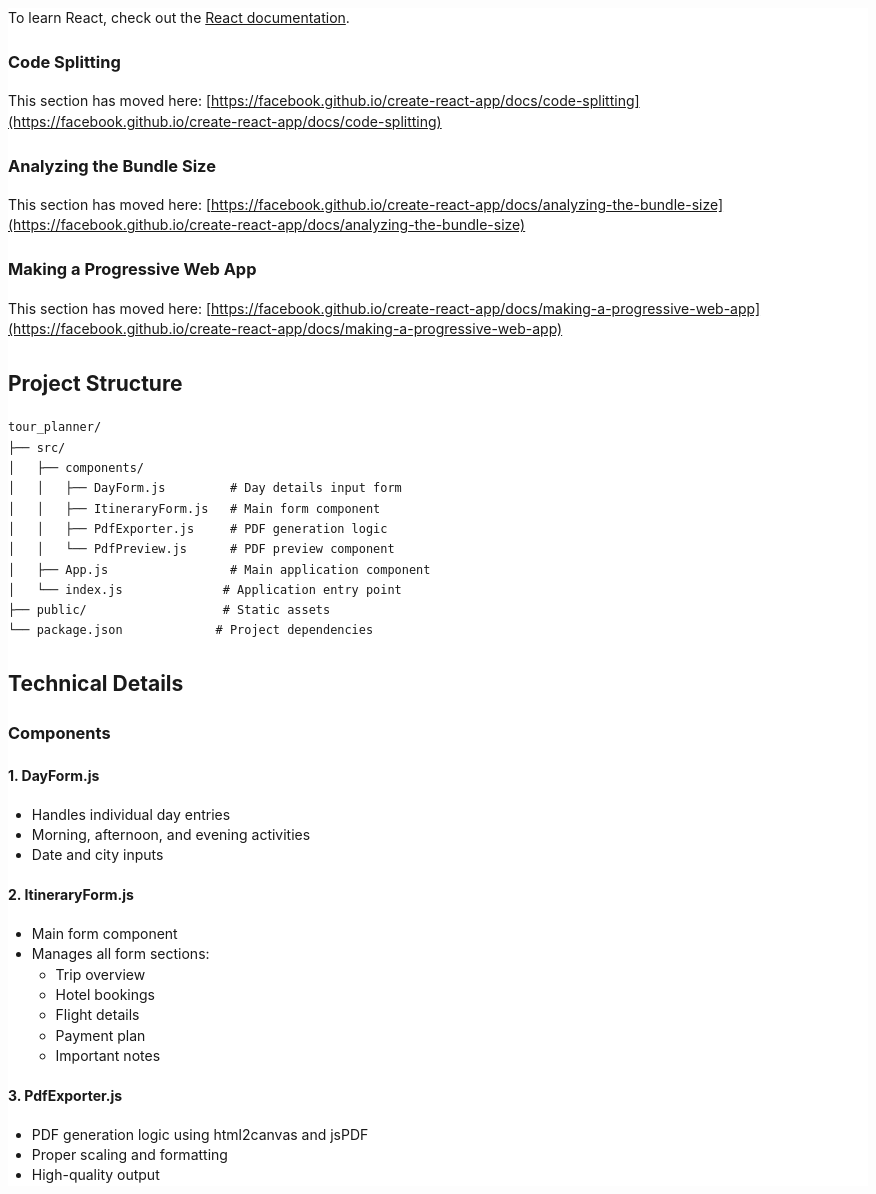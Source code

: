 To learn React, check out the [React documentation](https://reactjs.org/).

### Code Splitting

This section has moved here: [https://facebook.github.io/create-react-app/docs/code-splitting](https://facebook.github.io/create-react-app/docs/code-splitting)

### Analyzing the Bundle Size

This section has moved here: [https://facebook.github.io/create-react-app/docs/analyzing-the-bundle-size](https://facebook.github.io/create-react-app/docs/analyzing-the-bundle-size)

### Making a Progressive Web App

This section has moved here: [https://facebook.github.io/create-react-app/docs/making-a-progressive-web-app](https://facebook.github.io/create-react-app/docs/making-a-progressive-web-app)

## Project Structure

```
tour_planner/
├── src/
│   ├── components/
│   │   ├── DayForm.js         # Day details input form
│   │   ├── ItineraryForm.js   # Main form component
│   │   ├── PdfExporter.js     # PDF generation logic
│   │   └── PdfPreview.js      # PDF preview component
│   ├── App.js                 # Main application component
│   └── index.js              # Application entry point
├── public/                   # Static assets
└── package.json             # Project dependencies
```

## Technical Details

### Components

#### 1. DayForm.js
- Handles individual day entries
- Morning, afternoon, and evening activities
- Date and city inputs

#### 2. ItineraryForm.js
- Main form component
- Manages all form sections:
  - Trip overview
  - Hotel bookings
  - Flight details
  - Payment plan
  - Important notes

#### 3. PdfExporter.js
- PDF generation logic using html2canvas and jsPDF
- Proper scaling and formatting
- High-quality output

